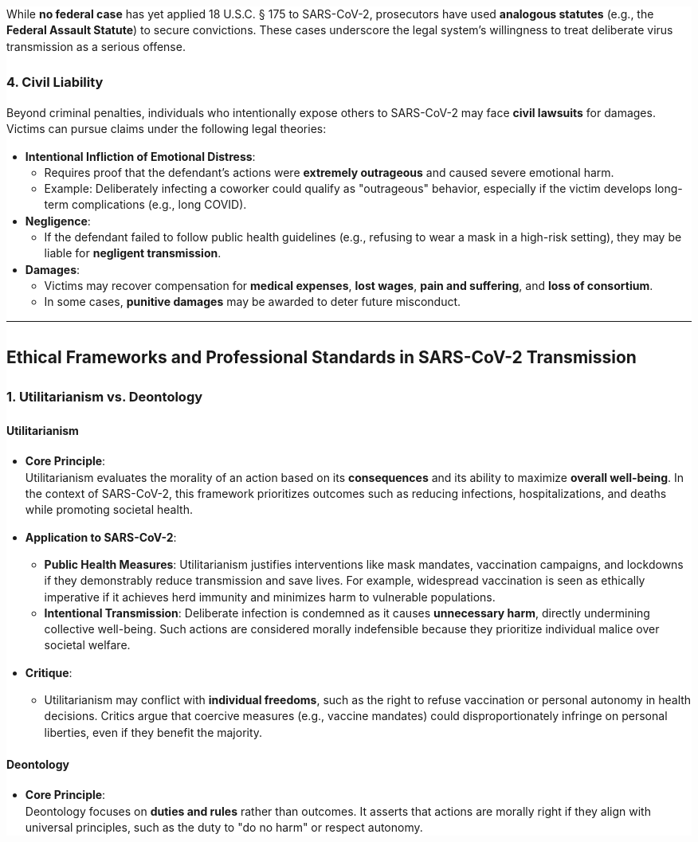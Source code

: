 While **no federal case** has yet applied 18 U.S.C. § 175 to SARS-CoV-2, prosecutors have used **analogous statutes** (e.g., the **Federal Assault Statute**) to secure convictions. These cases underscore the legal system’s willingness to treat deliberate virus transmission as a serious offense.  

### 4. **Civil Liability**  
Beyond criminal penalties, individuals who intentionally expose others to SARS-CoV-2 may face **civil lawsuits** for damages. Victims can pursue claims under the following legal theories:  

- **Intentional Infliction of Emotional Distress**:  
  - Requires proof that the defendant’s actions were **extremely outrageous** and caused severe emotional harm.  
  - Example: Deliberately infecting a coworker could qualify as "outrageous" behavior, especially if the victim develops long-term complications (e.g., long COVID).  
- **Negligence**:  
  - If the defendant failed to follow public health guidelines (e.g., refusing to wear a mask in a high-risk setting), they may be liable for **negligent transmission**.  
- **Damages**:  
  - Victims may recover compensation for **medical expenses**, **lost wages**, **pain and suffering**, and **loss of consortium**.  
  - In some cases, **punitive damages** may be awarded to deter future misconduct.  

---

## Ethical Frameworks and Professional Standards in SARS-CoV-2 Transmission  

### 1. **Utilitarianism vs. Deontology**  

#### **Utilitarianism**  
- **Core Principle**:  
  Utilitarianism evaluates the morality of an action based on its **consequences** and its ability to maximize **overall well-being**. In the context of SARS-CoV-2, this framework prioritizes outcomes such as reducing infections, hospitalizations, and deaths while promoting societal health.  

- **Application to SARS-CoV-2**:  
  - **Public Health Measures**: Utilitarianism justifies interventions like mask mandates, vaccination campaigns, and lockdowns if they demonstrably reduce transmission and save lives. For example, widespread vaccination is seen as ethically imperative if it achieves herd immunity and minimizes harm to vulnerable populations.  
  - **Intentional Transmission**: Deliberate infection is condemned as it causes **unnecessary harm**, directly undermining collective well-being. Such actions are considered morally indefensible because they prioritize individual malice over societal welfare.  

- **Critique**:  
  - Utilitarianism may conflict with **individual freedoms**, such as the right to refuse vaccination or personal autonomy in health decisions. Critics argue that coercive measures (e.g., vaccine mandates) could disproportionately infringe on personal liberties, even if they benefit the majority.  

#### **Deontology**  
- **Core Principle**:  
  Deontology focuses on **duties and rules** rather than outcomes. It asserts that actions are morally right if they align with universal principles, such as the duty to "do no harm" or respect autonomy.  
